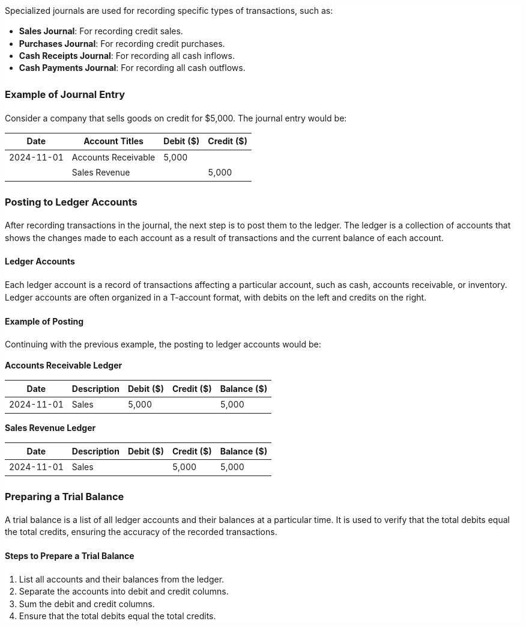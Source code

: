 Specialized journals are used for recording specific types of transactions, such as:

- **Sales Journal**: For recording credit sales.
- **Purchases Journal**: For recording credit purchases.
- **Cash Receipts Journal**: For recording all cash inflows.
- **Cash Payments Journal**: For recording all cash outflows.

### Example of Journal Entry

Consider a company that sells goods on credit for $5,000. The journal entry would be:

| Date       | Account Titles       | Debit ($) | Credit ($) |
|------------|----------------------|-----------|------------|
| 2024-11-01 | Accounts Receivable  | 5,000     |            |
|            | Sales Revenue        |           | 5,000      |

### Posting to Ledger Accounts

After recording transactions in the journal, the next step is to post them to the ledger. The ledger is a collection of accounts that shows the changes made to each account as a result of transactions and the current balance of each account.

#### Ledger Accounts

Each ledger account is a record of transactions affecting a particular account, such as cash, accounts receivable, or inventory. Ledger accounts are often organized in a T-account format, with debits on the left and credits on the right.

#### Example of Posting

Continuing with the previous example, the posting to ledger accounts would be:

**Accounts Receivable Ledger**

| Date       | Description | Debit ($) | Credit ($) | Balance ($) |
|------------|-------------|-----------|------------|-------------|
| 2024-11-01 | Sales       | 5,000     |            | 5,000       |

**Sales Revenue Ledger**

| Date       | Description | Debit ($) | Credit ($) | Balance ($) |
|------------|-------------|-----------|------------|-------------|
| 2024-11-01 | Sales       |           | 5,000      | 5,000       |

### Preparing a Trial Balance

A trial balance is a list of all ledger accounts and their balances at a particular time. It is used to verify that the total debits equal the total credits, ensuring the accuracy of the recorded transactions.

#### Steps to Prepare a Trial Balance

1. List all accounts and their balances from the ledger.
2. Separate the accounts into debit and credit columns.
3. Sum the debit and credit columns.
4. Ensure that the total debits equal the total credits.
